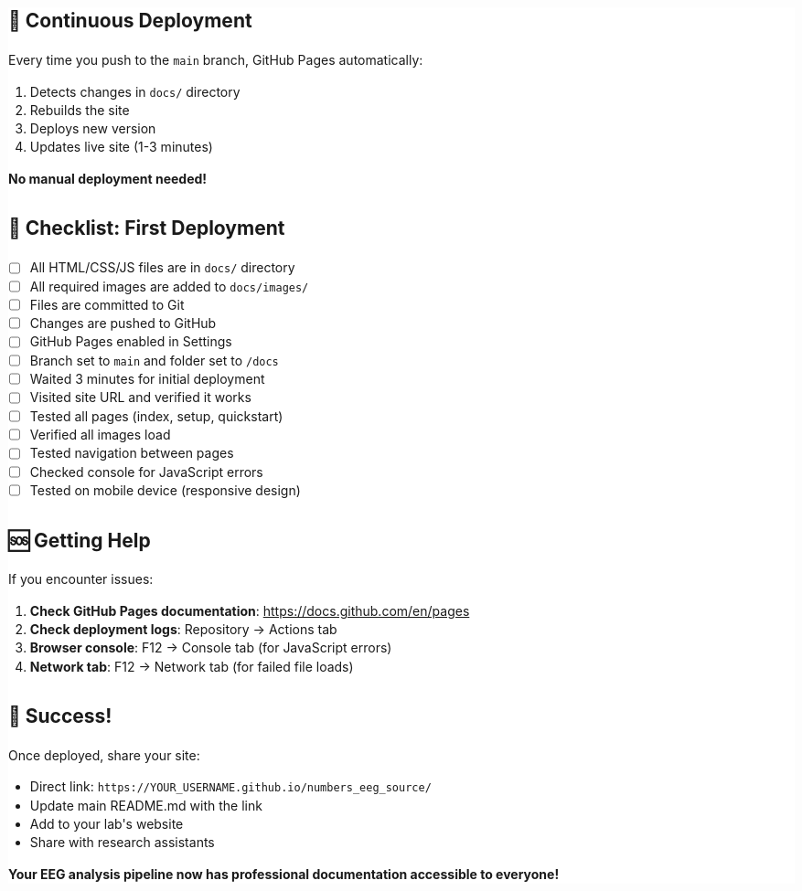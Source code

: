 ## 🔄 Continuous Deployment

Every time you push to the `main` branch, GitHub Pages automatically:
1. Detects changes in `docs/` directory
2. Rebuilds the site
3. Deploys new version
4. Updates live site (1-3 minutes)

**No manual deployment needed!**

## 📝 Checklist: First Deployment

- [ ] All HTML/CSS/JS files are in `docs/` directory
- [ ] All required images are added to `docs/images/`
- [ ] Files are committed to Git
- [ ] Changes are pushed to GitHub
- [ ] GitHub Pages enabled in Settings
- [ ] Branch set to `main` and folder set to `/docs`
- [ ] Waited 3 minutes for initial deployment
- [ ] Visited site URL and verified it works
- [ ] Tested all pages (index, setup, quickstart)
- [ ] Verified all images load
- [ ] Tested navigation between pages
- [ ] Checked console for JavaScript errors
- [ ] Tested on mobile device (responsive design)

## 🆘 Getting Help

If you encounter issues:

1. **Check GitHub Pages documentation**: https://docs.github.com/en/pages
2. **Check deployment logs**: Repository → Actions tab
3. **Browser console**: F12 → Console tab (for JavaScript errors)
4. **Network tab**: F12 → Network tab (for failed file loads)

## 🎉 Success!

Once deployed, share your site:
- Direct link: `https://YOUR_USERNAME.github.io/numbers_eeg_source/`
- Update main README.md with the link
- Add to your lab's website
- Share with research assistants

**Your EEG analysis pipeline now has professional documentation accessible to everyone!**
